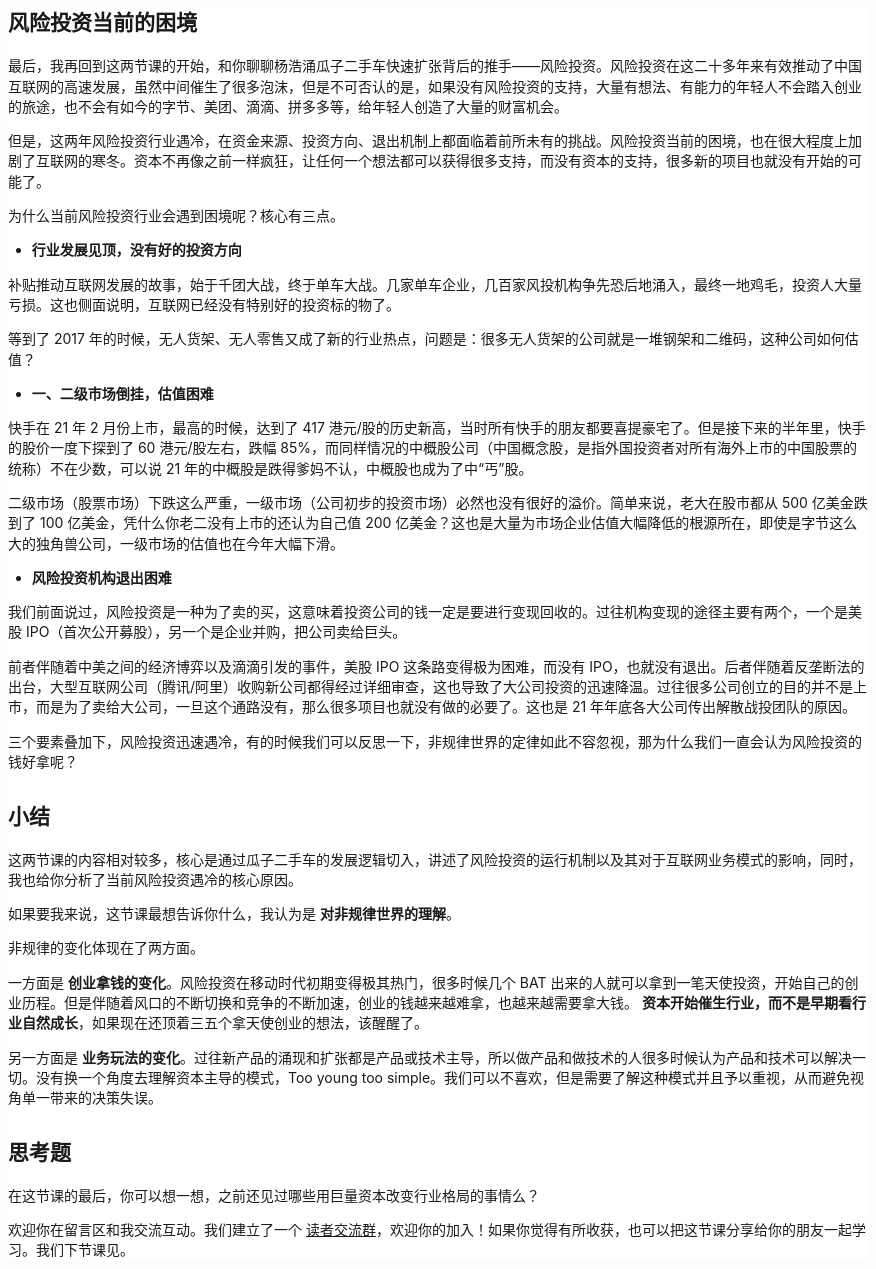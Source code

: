 ## 风险投资当前的困境

最后，我再回到这两节课的开始，和你聊聊杨浩涌瓜子二手车快速扩张背后的推手——风险投资。风险投资在这二十多年来有效推动了中国互联网的高速发展，虽然中间催生了很多泡沫，但是不可否认的是，如果没有风险投资的支持，大量有想法、有能力的年轻人不会踏入创业的旅途，也不会有如今的字节、美团、滴滴、拼多多等，给年轻人创造了大量的财富机会。

但是，这两年风险投资行业遇冷，在资金来源、投资方向、退出机制上都面临着前所未有的挑战。风险投资当前的困境，也在很大程度上加剧了互联网的寒冬。资本不再像之前一样疯狂，让任何一个想法都可以获得很多支持，而没有资本的支持，很多新的项目也就没有开始的可能了。

为什么当前风险投资行业会遇到困境呢？核心有三点。

- **行业发展见顶，没有好的投资方向**

补贴推动互联网发展的故事，始于千团大战，终于单车大战。几家单车企业，几百家风投机构争先恐后地涌入，最终一地鸡毛，投资人大量亏损。这也侧面说明，互联网已经没有特别好的投资标的物了。

等到了 2017 年的时候，无人货架、无人零售又成了新的行业热点，问题是：很多无人货架的公司就是一堆钢架和二维码，这种公司如何估值？

- **一、二级市场倒挂，估值困难**

快手在 21 年 2 月份上市，最高的时候，达到了 417 港元/股的历史新高，当时所有快手的朋友都要喜提豪宅了。但是接下来的半年里，快手的股价一度下探到了 60 港元/股左右，跌幅 85%，而同样情况的中概股公司（中国概念股，是指外国投资者对所有海外上市的中国股票的统称）不在少数，可以说 21 年的中概股是跌得爹妈不认，中概股也成为了中“丐”股。

二级市场（股票市场）下跌这么严重，一级市场（公司初步的投资市场）必然也没有很好的溢价。简单来说，老大在股市都从 500 亿美金跌到了 100 亿美金，凭什么你老二没有上市的还认为自己值 200 亿美金？这也是大量为市场企业估值大幅降低的根源所在，即使是字节这么大的独角兽公司，一级市场的估值也在今年大幅下滑。

- **风险投资机构退出困难**

我们前面说过，风险投资是一种为了卖的买，这意味着投资公司的钱一定是要进行变现回收的。过往机构变现的途径主要有两个，一个是美股 IPO（首次公开募股），另一个是企业并购，把公司卖给巨头。

前者伴随着中美之间的经济博弈以及滴滴引发的事件，美股 IPO 这条路变得极为困难，而没有 IPO，也就没有退出。后者伴随着反垄断法的出台，大型互联网公司（腾讯/阿里）收购新公司都得经过详细审查，这也导致了大公司投资的迅速降温。过往很多公司创立的目的并不是上市，而是为了卖给大公司，一旦这个通路没有，那么很多项目也就没有做的必要了。这也是 21 年年底各大公司传出解散战投团队的原因。

三个要素叠加下，风险投资迅速遇冷，有的时候我们可以反思一下，非规律世界的定律如此不容忽视，那为什么我们一直会认为风险投资的钱好拿呢？

## **小结**

这两节课的内容相对较多，核心是通过瓜子二手车的发展逻辑切入，讲述了风险投资的运行机制以及其对于互联网业务模式的影响，同时，我也给你分析了当前风险投资遇冷的核心原因。

如果要我来说，这节课最想告诉你什么，我认为是 **对非规律世界的理解**。

非规律的变化体现在了两方面。

一方面是 **创业拿钱的变化**。风险投资在移动时代初期变得极其热门，很多时候几个 BAT 出来的人就可以拿到一笔天使投资，开始自己的创业历程。但是伴随着风口的不断切换和竞争的不断加速，创业的钱越来越难拿，也越来越需要拿大钱。 **资本开始催生行业，而不是早期看行业自然成长**，如果现在还顶着三五个拿天使创业的想法，该醒醒了。

另一方面是 **业务玩法的变化**。过往新产品的涌现和扩张都是产品或技术主导，所以做产品和做技术的人很多时候认为产品和技术可以解决一切。没有换一个角度去理解资本主导的模式，Too young too simple。我们可以不喜欢，但是需要了解这种模式并且予以重视，从而避免视角单一带来的决策失误。

## 思考题

在这节课的最后，你可以想一想，之前还见过哪些用巨量资本改变行业格局的事情么？

欢迎你在留言区和我交流互动。我们建立了一个 [读者交流群](http://jinshuju.net/f/DuxzBi)，欢迎你的加入！如果你觉得有所收获，也可以把这节课分享给你的朋友一起学习。我们下节课见。
